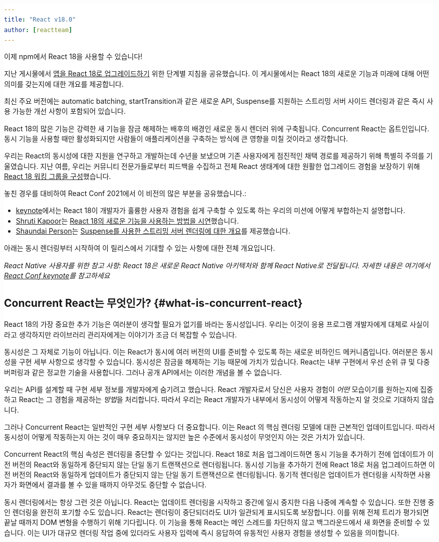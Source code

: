 ```yaml
---
title: "React v18.0"
author: [reactteam]
---
```


이제 npm에서 React 18을 사용할 수 있습니다!

지난 게시물에서 [앱을 React 18로 업그레이드하기](https://reactjs.org/blog/2022/03/08/react-18-upgrade-guide.html) 위한 단계별 지침을 공유했습니다. 이 게시물에서는 React 18의 새로운 기능과 미래에 대해 어떤 의미를 갖는지에 대한 개요를 제공합니다.

최신 주요 버전에는 automatic batching, startTransition과 같은 새로운 API, Suspense를 지원하는 스트리밍 서버 사이드 렌더링과 같은 즉시 사용 가능한 개선 사항이 포함되어 있습니다.

React 18의 많은 기능은 강력한 새 기능을 잠금 해제하는 배후의 배경인 새로운 동시 렌더러 위에 구축됩니다. Concurrent React는 옵트인입니다. 동시 기능을 사용할 때만 활성화되지만 사람들이 애플리케이션을 구축하는 방식에 큰 영향을 미칠 것이라고 생각합니다.

우리는 React의 동시성에 대한 지원을 연구하고 개발하는데 수년을 보냈으며 기존 사용자에게 점진적인 채택 경로를 제공하기 위해 특별히 주의를 기울였습니다. 지난 여름, 우리는 커뮤니티 전문가들로부터 피드백을 수집하고 전체 React 생태계에 대한 원활한 업그레이드 경험을 보장하기 위해 [React 18 워킹 그룹을 구성](https://reactjs.org/blog/2021/06/08/the-plan-for-react-18.html)했습니다.

놓친 경우를 대비하여 React Conf 2021에서 이 비전의 많은 부분을 공유했습니다.:

* [keynote](https://www.youtube.com/watch?v=FZ0cG47msEk&list=PLNG_1j3cPCaZZ7etkzWA7JfdmKWT0pMsa)에서는 React 18이 개발자가 훌륭한 사용자 경험을 쉽게 구축할 수 있도록 하는 우리의 미션에 어떻게 부합하는지 설명합니다.
* [Shruti Kapoor](https://twitter.com/shrutikapoor08)는 [React 18의 새로운 기능을 사용하는 방법을 시연](https://www.youtube.com/watch?v=ytudH8je5ko&list=PLNG_1j3cPCaZZ7etkzWA7JfdmKWT0pMsa&index=2)했습니다.
* [Shaundai Person](https://twitter.com/shaundai)는 [Suspense를 사용한 스트리밍 서버 렌더링에 대한 개요](https://www.youtube.com/watch?v=pj5N-Khihgc&list=PLNG_1j3cPCaZZ7etkzWA7JfdmKWT0pMsa&index=3)를 제공했습니다. 

아래는 동시 렌더링부터 시작하여 이 릴리스에서 기대할 수 있는 사항에 대한 전체 개요입니다.

*React Native 사용자를 위한 참고 사항: React 18은 새로운 React Native 아키텍처와 함께 React Native로 전달됩니다. 자세한 내용은 여기에서 [React Conf keynote](https://www.youtube.com/watch?v=FZ0cG47msEk&t=1530s)를 참고하세요*

## Concurrent React는 무엇인가? {#what-is-concurrent-react}

React 18의 가장 중요한 추가 기능은 여러분이 생각할 필요가 없기를 바라는 동시성입니다. 우리는 이것이 응용 프로그램 개발자에게 대체로 사실이라고 생각하지만 라이브러리 관리자에게는 이야기가 조금 더 복잡할 수 있습니다.

동시성은 그 자체로 기능이 아닙니다. 이는 React가 동시에 여러 버전의 UI를 준비할 수 있도록 하는 새로운 비하인드 메커니즘입니다. 여러분은 동시성을 구현 세부 사항으로 생각할 수 있습니다. 동시성은 잠금을 해제하는 기능 때문에 가치가 있습니다. React는 내부 구현에서 우선 순위 큐 및 다중 버퍼링과 같은 정교한 기술을 사용합니다. 그러나 공개 API에서는 이러한 개념을 볼 수 없습니다.

우리는 API를 설계할 때 구현 세부 정보를 개발자에게 숨기려고 했습니다. React 개발자로서 당신은 사용자 경험이 *어떤* 모습이기를 원하는지에 집중하고 React는 그 경험을 제공하는 *방법*을 처리합니다. 따라서 우리는 React 개발자가 내부에서 동시성이 어떻게 작동하는지 알 것으로 기대하지 않습니다.

그러나 Concurrent React는 일반적인 구현 세부 사항보다 더 중요합니다. 이는 React 의 핵심 렌더링 모델에 대한 근본적인 업데이트입니다. 따라서 동시성이 어떻게 작동하는지 아는 것이 매우 중요하지는 않지만 높은 수준에서 동시성이 무엇인지 아는 것은 가치가 있습니다.

Concurrent React의 핵심 속성은 렌더링을 중단할 수 있다는 것입니다. React 18로 처음 업그레이드하면 동시 기능을 추가하기 전에 업데이트가 이전 버전의 React와 동일하게 중단되지 않는 단일 동기 트랜잭션으로 렌더링됩니다. 동시성 기능을 추가하기 전에 React 18로 처음 업그레이드하면 이전 버전의 React와 동일하게 업데이트가 중단되지 않는 단일 동기 트랜잭션으로 렌더링됩니다. 동기적 렌더링은 업데이트가 렌더링을 시작하면 사용자가 화면에서 결과를 볼 수 있을 때까지 아무것도 중단할 수 없습니다.

동시 렌더링에서는 항상 그런 것은 아닙니다. React는 업데이트 렌더링을 시작하고 중간에 일시 중지한 다음 나중에 계속할 수 있습니다. 또한 진행 중인 렌더링을 완전히 포기할 수도 있습니다. React는 렌더링이 중단되더라도 UI가 일관되게 표시되도록 보장합니다. 이를 위해 전체 트리가 평가되면 끝날 때까지 DOM 변형을 수행하기 위해 기다립니다. 이 기능을 통해 React는 메인 스레드를 차단하지 않고 백그라운드에서 새 화면을 준비할 수 있습니다. 이는 UI가 대규모 렌더링 작업 중에 있더라도 사용자 입력에 즉시 응답하여 유동적인 사용자 경험을 생성할 수 있음을 의미합니다.
